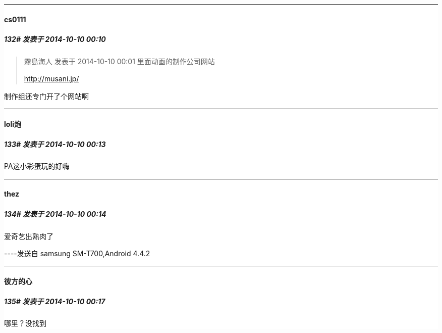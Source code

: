 





-----

####  cs0111  
##### 132#       发表于 2014-10-10 00:10



<blockquote>霧島海人 发表于 2014-10-10 00:01
里面动画的制作公司网站

http://musani.jp/</blockquote>
制作组还专门开了个网站啊







-----

####  loli炮  
##### 133#       发表于 2014-10-10 00:13




PA这小彩蛋玩的好嗨







-----

####  thez  
##### 134#       发表于 2014-10-10 00:14




爱奇艺出熟肉了


----发送自 samsung SM-T700,Android 4.4.2







-----

####  彼方的心  
##### 135#       发表于 2014-10-10 00:17




哪里？没找到
